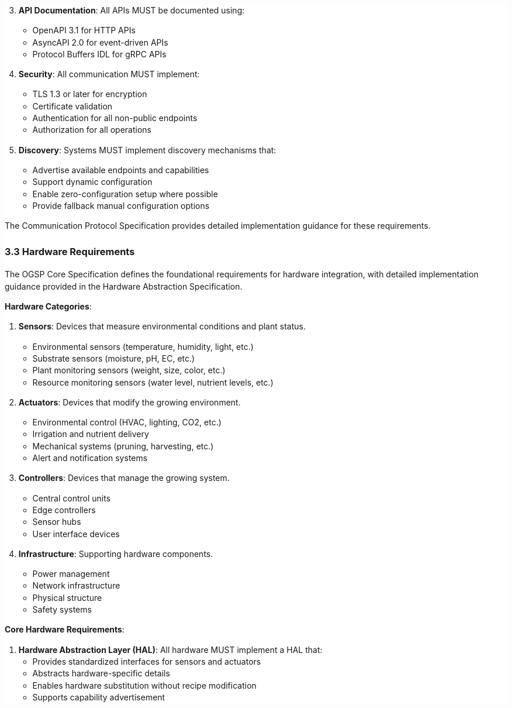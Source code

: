 3. **API Documentation**: All APIs MUST be documented using:
   - OpenAPI 3.1 for HTTP APIs
   - AsyncAPI 2.0 for event-driven APIs
   - Protocol Buffers IDL for gRPC APIs

4. **Security**: All communication MUST implement:
   - TLS 1.3 or later for encryption
   - Certificate validation
   - Authentication for all non-public endpoints
   - Authorization for all operations

5. **Discovery**: Systems MUST implement discovery mechanisms that:
   - Advertise available endpoints and capabilities
   - Support dynamic configuration
   - Enable zero-configuration setup where possible
   - Provide fallback manual configuration options

The Communication Protocol Specification provides detailed implementation guidance for these requirements.

### 3.3 Hardware Requirements

The OGSP Core Specification defines the foundational requirements for hardware integration, with detailed implementation guidance provided in the Hardware Abstraction Specification.

**Hardware Categories**:

1. **Sensors**: Devices that measure environmental conditions and plant status.
   - Environmental sensors (temperature, humidity, light, etc.)
   - Substrate sensors (moisture, pH, EC, etc.)
   - Plant monitoring sensors (weight, size, color, etc.)
   - Resource monitoring sensors (water level, nutrient levels, etc.)

2. **Actuators**: Devices that modify the growing environment.
   - Environmental control (HVAC, lighting, CO2, etc.)
   - Irrigation and nutrient delivery
   - Mechanical systems (pruning, harvesting, etc.)
   - Alert and notification systems

3. **Controllers**: Devices that manage the growing system.
   - Central control units
   - Edge controllers
   - Sensor hubs
   - User interface devices

4. **Infrastructure**: Supporting hardware components.
   - Power management
   - Network infrastructure
   - Physical structure
   - Safety systems

**Core Hardware Requirements**:

1. **Hardware Abstraction Layer (HAL)**: All hardware MUST implement a HAL that:
   - Provides standardized interfaces for sensors and actuators
   - Abstracts hardware-specific details
   - Enables hardware substitution without recipe modification
   - Supports capability advertisement
